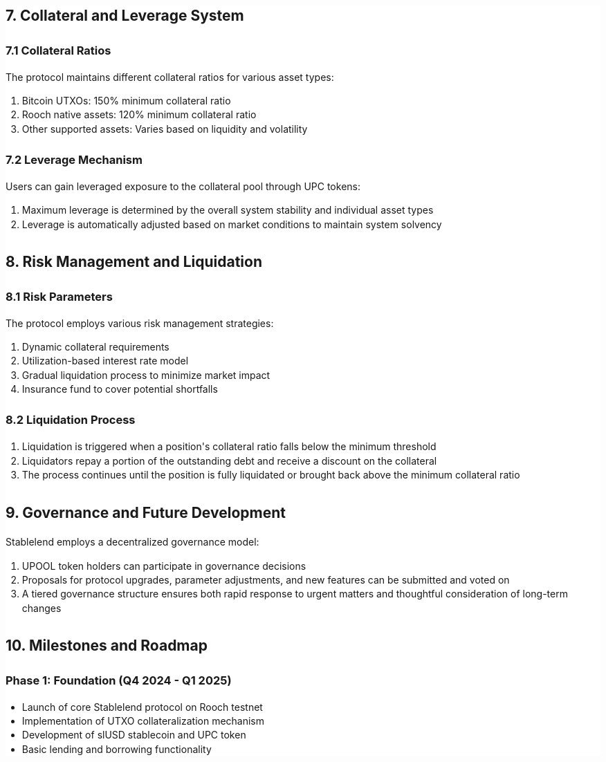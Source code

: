 ## 7. Collateral and Leverage System

### 7.1 Collateral Ratios

The protocol maintains different collateral ratios for various asset types:

1. Bitcoin UTXOs: 150% minimum collateral ratio
2. Rooch native assets: 120% minimum collateral ratio
3. Other supported assets: Varies based on liquidity and volatility

### 7.2 Leverage Mechanism

Users can gain leveraged exposure to the collateral pool through UPC tokens:

1. Maximum leverage is determined by the overall system stability and individual asset types
2. Leverage is automatically adjusted based on market conditions to maintain system solvency

## 8. Risk Management and Liquidation

### 8.1 Risk Parameters

The protocol employs various risk management strategies:

1. Dynamic collateral requirements
2. Utilization-based interest rate model
3. Gradual liquidation process to minimize market impact
4. Insurance fund to cover potential shortfalls

### 8.2 Liquidation Process

1. Liquidation is triggered when a position's collateral ratio falls below the minimum threshold
2. Liquidators repay a portion of the outstanding debt and receive a discount on the collateral
3. The process continues until the position is fully liquidated or brought back above the minimum collateral ratio

## 9. Governance and Future Development

Stablelend employs a decentralized governance model:

1. UPOOL token holders can participate in governance decisions
2. Proposals for protocol upgrades, parameter adjustments, and new features can be submitted and voted on
3. A tiered governance structure ensures both rapid response to urgent matters and thoughtful consideration of long-term
   changes

## 10. Milestones and Roadmap

### Phase 1: Foundation (Q4 2024 - Q1 2025)

- Launch of core Stablelend protocol on Rooch testnet
- Implementation of UTXO collateralization mechanism
- Development of slUSD stablecoin and UPC token
- Basic lending and borrowing functionality
